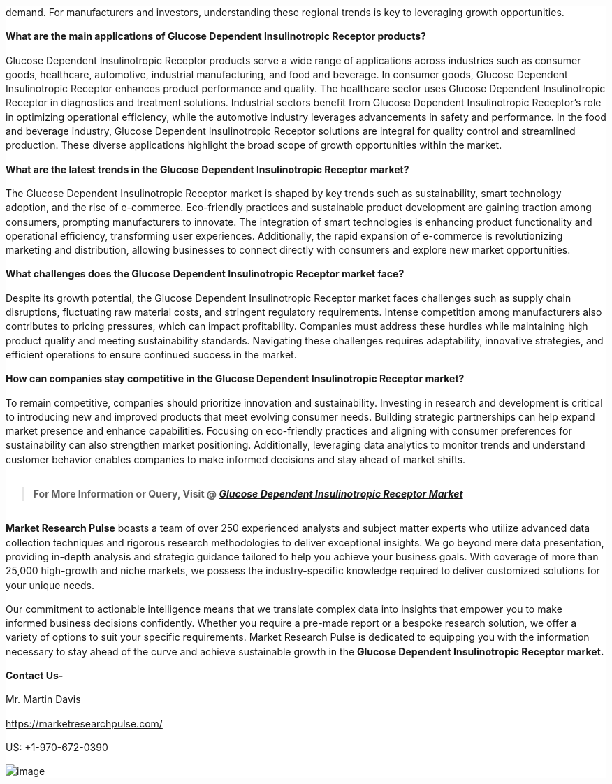 demand. For manufacturers and investors, understanding these regional trends is key to leveraging growth opportunities.</p><p><strong>What are the main applications of Glucose Dependent Insulinotropic Receptor products?</strong></p><p>Glucose Dependent Insulinotropic Receptor products serve a wide range of applications across industries such as consumer goods, healthcare, automotive, industrial manufacturing, and food and beverage. In consumer goods, Glucose Dependent Insulinotropic Receptor enhances product performance and quality. The healthcare sector uses Glucose Dependent Insulinotropic Receptor in diagnostics and treatment solutions. Industrial sectors benefit from Glucose Dependent Insulinotropic Receptor&rsquo;s role in optimizing operational efficiency, while the automotive industry leverages advancements in safety and performance. In the food and beverage industry, Glucose Dependent Insulinotropic Receptor solutions are integral for quality control and streamlined production. These diverse applications highlight the broad scope of growth opportunities within the market.</p><p><strong>What are the latest trends in the Glucose Dependent Insulinotropic Receptor market?</strong></p><p>The Glucose Dependent Insulinotropic Receptor market is shaped by key trends such as sustainability, smart technology adoption, and the rise of e-commerce. Eco-friendly practices and sustainable product development are gaining traction among consumers, prompting manufacturers to innovate. The integration of smart technologies is enhancing product functionality and operational efficiency, transforming user experiences. Additionally, the rapid expansion of e-commerce is revolutionizing marketing and distribution, allowing businesses to connect directly with consumers and explore new market opportunities.</p><p><strong>What challenges does the Glucose Dependent Insulinotropic Receptor market face?</strong></p><p>Despite its growth potential, the Glucose Dependent Insulinotropic Receptor market faces challenges such as supply chain disruptions, fluctuating raw material costs, and stringent regulatory requirements. Intense competition among manufacturers also contributes to pricing pressures, which can impact profitability. Companies must address these hurdles while maintaining high product quality and meeting sustainability standards. Navigating these challenges requires adaptability, innovative strategies, and efficient operations to ensure continued success in the market.</p><p><strong>How can companies stay competitive in the Glucose Dependent Insulinotropic Receptor market?</strong></p><p>To remain competitive, companies should prioritize innovation and sustainability. Investing in research and development is critical to introducing new and improved products that meet evolving consumer needs. Building strategic partnerships can help expand market presence and enhance capabilities. Focusing on eco-friendly practices and aligning with consumer preferences for sustainability can also strengthen market positioning. Additionally, leveraging data analytics to monitor trends and understand customer behavior enables companies to make informed decisions and stay ahead of market shifts.</p><hr /><blockquote><p><strong>For More Information or Query, Visit @&nbsp;<em><a href="https://marketresearchpulse.com/report/137132/glucose-dependent-insulinotropic-receptor-market?utm_source=Linkedin&utm_medium=0112">Glucose Dependent Insulinotropic Receptor Market</a></em></strong></p></blockquote><hr /><p><strong>Market Research Pulse</strong> boasts a team of over 250 experienced analysts and subject matter experts who utilize advanced data collection techniques and rigorous research methodologies to deliver exceptional insights. We go beyond mere data presentation, providing in-depth analysis and strategic guidance tailored to help you achieve your business goals. With coverage of more than 25,000 high-growth and niche markets, we possess the industry-specific knowledge required to deliver customized solutions for your unique needs.</p><p>Our commitment to actionable intelligence means that we translate complex data into insights that empower you to make informed business decisions confidently. Whether you require a pre-made report or a bespoke research solution, we offer a variety of options to suit your specific requirements. Market Research Pulse is dedicated to equipping you with the information necessary to stay ahead of the curve and achieve sustainable growth in the <strong>Glucose Dependent Insulinotropic Receptor market.</strong></p><p><strong>Contact Us-</strong></p><p>Mr. Martin Davis</p><p>https://marketresearchpulse.com/</p><p>US: +1-970-672-0390</p>
![image](https://github.com/user-attachments/assets/b146d54f-c181-484f-9b22-d6c29191a8b9)
